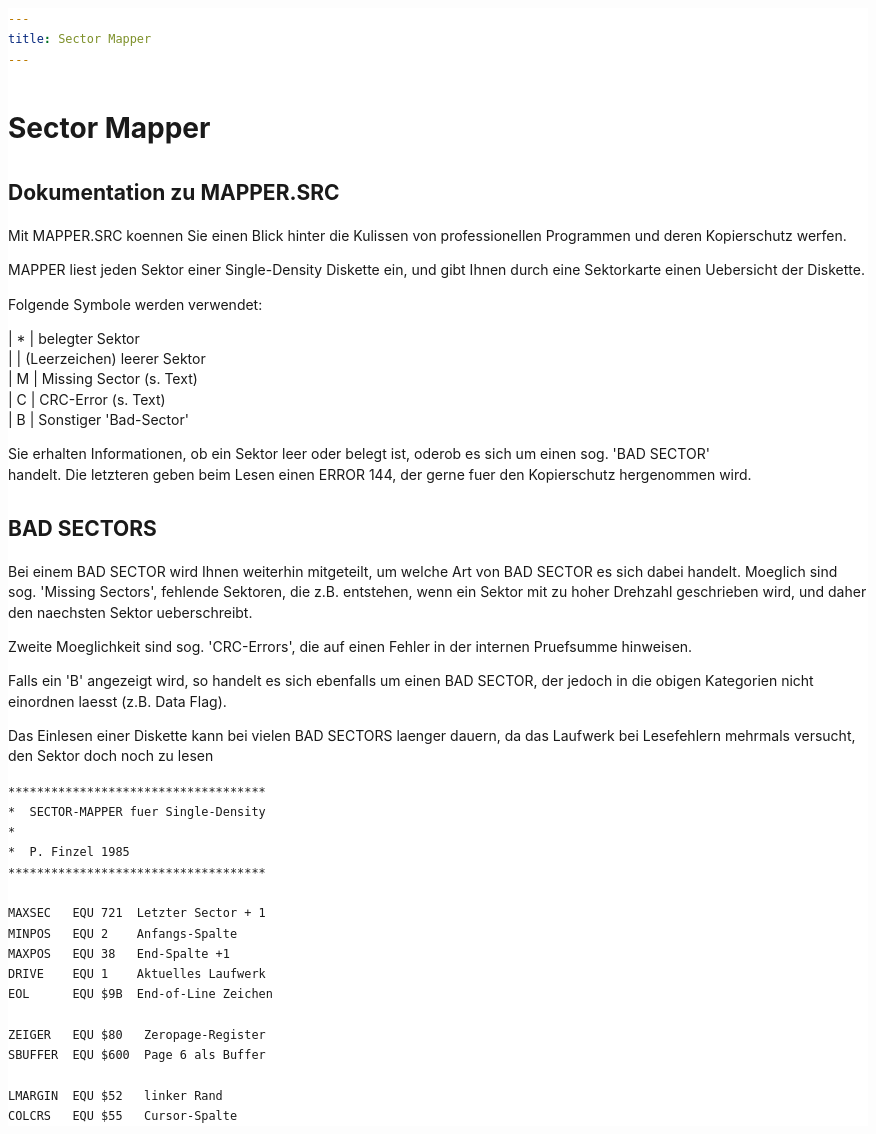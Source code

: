 ```yaml
---
title: Sector Mapper
---
```

# Sector Mapper  
  
  
## Dokumentation zu MAPPER.SRC  
  
Mit MAPPER.SRC koennen Sie einen Blick hinter die Kulissen von professionellen Programmen und deren Kopierschutz werfen.  
  
MAPPER liest jeden Sektor einer Single-Density Diskette ein, und gibt Ihnen durch eine Sektorkarte einen Uebersicht der Diskette.  
  
Folgende Symbole werden verwendet:  
  
| * | belegter Sektor  
|   | (Leerzeichen) leerer Sektor  
| M | Missing Sector (s. Text)  
| C | CRC-Error (s. Text)  
| B | Sonstiger 'Bad-Sector'  
  
Sie erhalten Informationen, ob ein Sektor leer oder belegt ist, oderob es sich um einen sog. 'BAD SECTOR'  
handelt. Die letzteren geben beim Lesen einen ERROR 144, der gerne fuer den Kopierschutz hergenommen wird.  
  
## BAD SECTORS  
  
Bei einem BAD SECTOR wird Ihnen weiterhin mitgeteilt, um welche Art von BAD SECTOR es sich dabei handelt. Moeglich sind sog. 'Missing Sectors', fehlende Sektoren, die z.B. entstehen, wenn ein Sektor mit zu hoher Drehzahl geschrieben wird, und daher den naechsten Sektor ueberschreibt.  
  
Zweite Moeglichkeit sind sog. 'CRC-Errors', die auf einen Fehler in der internen Pruefsumme hinweisen.  
  
Falls ein 'B' angezeigt wird, so handelt es sich ebenfalls um einen BAD SECTOR, der jedoch in die obigen Kategorien nicht einordnen laesst (z.B. Data Flag).  
  
Das Einlesen einer Diskette kann bei vielen BAD SECTORS laenger dauern, da das Laufwerk bei Lesefehlern mehrmals versucht, den Sektor doch noch zu lesen  
  
```
************************************
*  SECTOR-MAPPER fuer Single-Density
*
*  P. Finzel 1985
************************************

MAXSEC   EQU 721  Letzter Sector + 1
MINPOS   EQU 2    Anfangs-Spalte
MAXPOS   EQU 38   End-Spalte +1
DRIVE    EQU 1    Aktuelles Laufwerk
EOL      EQU $9B  End-of-Line Zeichen

ZEIGER   EQU $80   Zeropage-Register
SBUFFER  EQU $600  Page 6 als Buffer

LMARGIN  EQU $52   linker Rand
COLCRS   EQU $55   Cursor-Spalte
```